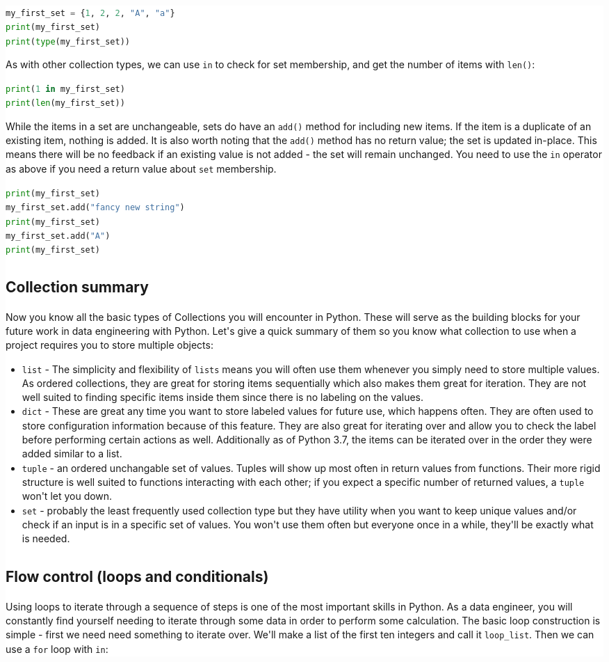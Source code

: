 ```python
my_first_set = {1, 2, 2, "A", "a"}
print(my_first_set)
print(type(my_first_set))
```

As with other collection types, we can use `in` to check for set membership, and get the number of items with `len()`:

```python
print(1 in my_first_set)
print(len(my_first_set))
```

While the items in a set are unchangeable, sets do have an `add()` method for including new items. If the item is a duplicate of an existing item, nothing is added. It is also worth noting that the `add()` method has no return value; the set is updated in-place. This means there will be no feedback if an existing value is not added - the set will remain unchanged. You need to use the `in` operator as above if you need a return value about `set` membership.

```python
print(my_first_set)
my_first_set.add("fancy new string")
print(my_first_set)
my_first_set.add("A")
print(my_first_set)
```

## Collection summary
Now you know all the basic types of Collections you will encounter in Python. These will serve as the building blocks for your future work in data engineering with Python. Let's give a quick summary of them so you know what collection to use when a project requires you to store multiple objects:
- `list` - The simplicity and flexibility of `lists` means you will often use them whenever you simply need to store multiple values. As ordered collections, they are great for storing items sequentially which also makes them great for iteration. They are not well suited to finding specific items inside them since there is no labeling on the values.
- `dict` - These are great any time you want to store labeled values for future use, which happens often. They are often used to store configuration information because of this feature. They are also great for iterating over and allow you to check the label before performing certain actions as well. Additionally as of Python 3.7, the items can be iterated over in the order they were added similar to a list.
- `tuple` - an ordered unchangable set of values. Tuples will show up most often in return values from functions. Their more rigid structure is well suited to functions interacting with each other; if you expect a specific number of returned values, a `tuple` won't let you down.
- `set` - probably the least frequently used collection type but they have utility when you want to keep unique values and/or check if an input is in a specific set of values. You won't use them often but everyone once in a while, they'll be exactly what is needed.

## Flow control (loops and conditionals)

Using loops to iterate through a sequence of steps is one of the most important skills in Python. As a data engineer, you will constantly find yourself needing to iterate through some data in order to perform some calculation. The basic loop construction is simple - first we need need something to iterate over. We'll make a list of the first ten integers and call it `loop_list`. Then we can use a `for` loop with `in`:
